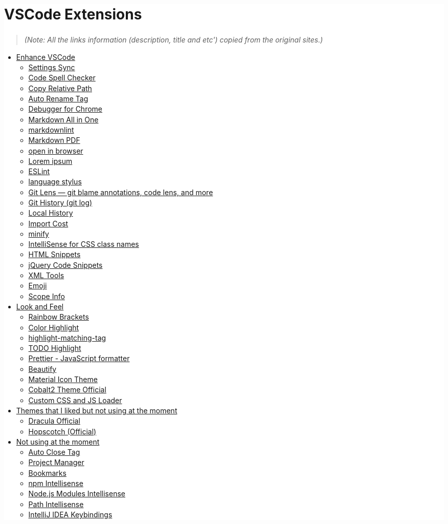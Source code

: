 # VSCode Extensions

> _(Note: All the links information (description, title and etc') copied from the original sites.)_

* [Enhance VSCode](#enhance-vscode)
  * [Settings Sync](#settings-sync-by-shan-khan)
  * [Code Spell Checker](#code-spell-checker-by-street-side-software)
  * [Copy Relative Path](#copy-relative-path-by-alexdima)
  * [Auto Rename Tag](#auto-rename-tag-by-jun-han)
  * [Debugger for Chrome](#debugger-for-chrome-by-microsoft)
  * [Markdown All in One](#markdown-all-in-one-by-yu-zhang)
  * [markdownlint](#markdownlint-by-david-anson)
  * [Markdown PDF](#markdown-pdf-by-yzane)
  * [open in browser](#open-in-browser-by-techer)
  * [Lorem ipsum](#lorem-ipsum-by-daniel-imms)
  * [ESLint](#eslint-by-dirk-baeumer)
  * [language stylus](#language-stylus-by-sysoev)
  * [Git Lens — git blame annotations, code lens, and more](#git-lens--git-blame-annotations-code-lens-and-more-by-eric-amodio)
  * [Git History (git log)](#git-history-git-log-by-don-jayamanne)
  * [Local History](#local-history-by-xyz)
  * [Import Cost](#import-cost-by-wix)
  * [minify](#minify-by-hookyqr)
  * [IntelliSense for CSS class names](#intellisense-for-css-class-names-by-zignd)
  * [HTML Snippets](#html-snippets-by-mohamed-abusaid)
  * [jQuery Code Snippets](#jquery-code-snippets-by-don-jayamanne)
  * [XML Tools](#xml-tools-by-josh-johnson)
  * [Emoji](#emoji-by-perkovec)
  * [Scope Info](#scope-info-by-siegebell)
* [Look and Feel](#look-and-feel)
  * [Rainbow Brackets](#rainbow-brackets-by-2gua)
  * [Color Highlight](#color-highlight-by-sergii-naumov)
  * [highlight-matching-tag](#highlight-matching-tag-by-vincaslt)
  * [TODO Highlight](#todo-highlight-by-wayou-liu)
  * [Prettier - JavaScript formatter](#prettier---javascript-formatter-by-esben-petersen)
  * [Beautify](#beautify-by-hookyqr)
  * [Material Icon Theme](#material-icon-theme-by-philipp-kief)
  * [Cobalt2 Theme Official](#cobalt2-theme-official-by-wes-bos)
  * [Custom CSS and JS Loader](#custom-css-and-js-loader-by-be5invis---needed-for-the-cobalt2-theme-official)
* [Themes that I liked but not using at the moment](#themes-that-i-liked-but-not-using-at-the-moment)
  * [Dracula Official](#dracula-official-by-dracula-theme)
  * [Hopscotch (Official)](#hopscotch-official-by-idleberg)
* [Not using at the moment](#not-using-at-the-moment)
  * [Auto Close Tag](#auto-close-tag-by-jun-han)
  * [Project Manager](#project-manager-by-alessandro-fragnani)
  * [Bookmarks](#bookmarks-by-alessandro-fragnani)
  * [npm Intellisense](#npm-intellisense-by-christian-kohler)
  * [Node.js Modules Intellisense](#nodejs-modules-intellisense-by-zongmin-lei)
  * [Path Intellisense](#path-intellisense-by-christian-kohler)
  * [IntelliJ IDEA Keybindings](#intellij-idea-keybindings-by-keisuke-kato)
